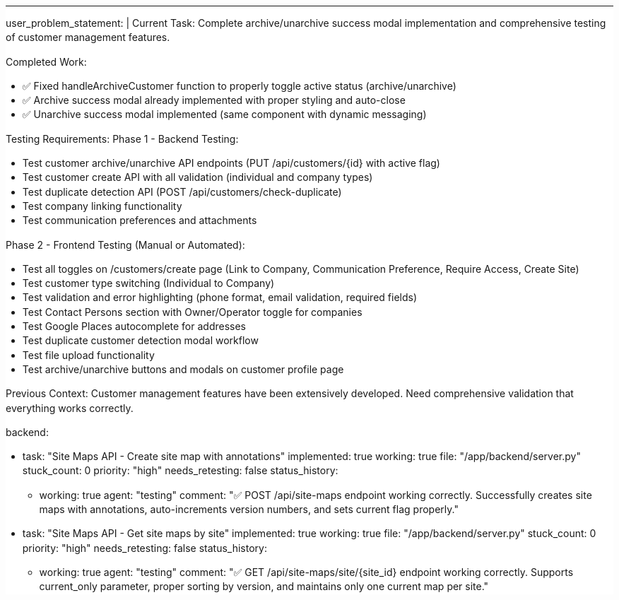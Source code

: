 ---
user_problem_statement: |
  Current Task: Complete archive/unarchive success modal implementation and comprehensive testing of customer management features.
  
  Completed Work:
  - ✅ Fixed handleArchiveCustomer function to properly toggle active status (archive/unarchive)
  - ✅ Archive success modal already implemented with proper styling and auto-close
  - ✅ Unarchive success modal implemented (same component with dynamic messaging)
  
  Testing Requirements:
  Phase 1 - Backend Testing:
  - Test customer archive/unarchive API endpoints (PUT /api/customers/{id} with active flag)
  - Test customer create API with all validation (individual and company types)
  - Test duplicate detection API (POST /api/customers/check-duplicate)
  - Test company linking functionality
  - Test communication preferences and attachments
  
  Phase 2 - Frontend Testing (Manual or Automated):
  - Test all toggles on /customers/create page (Link to Company, Communication Preference, Require Access, Create Site)
  - Test customer type switching (Individual to Company)
  - Test validation and error highlighting (phone format, email validation, required fields)
  - Test Contact Persons section with Owner/Operator toggle for companies
  - Test Google Places autocomplete for addresses
  - Test duplicate customer detection modal workflow
  - Test file upload functionality
  - Test archive/unarchive buttons and modals on customer profile page
  
  Previous Context: Customer management features have been extensively developed. Need comprehensive validation that everything works correctly.

backend:
  - task: "Site Maps API - Create site map with annotations"
    implemented: true
    working: true
    file: "/app/backend/server.py"
    stuck_count: 0
    priority: "high"
    needs_retesting: false
    status_history:
      - working: true
        agent: "testing"
        comment: "✅ POST /api/site-maps endpoint working correctly. Successfully creates site maps with annotations, auto-increments version numbers, and sets current flag properly."

  - task: "Site Maps API - Get site maps by site"
    implemented: true
    working: true
    file: "/app/backend/server.py"
    stuck_count: 0
    priority: "high"
    needs_retesting: false
    status_history:
      - working: true
        agent: "testing"
        comment: "✅ GET /api/site-maps/site/{site_id} endpoint working correctly. Supports current_only parameter, proper sorting by version, and maintains only one current map per site."
